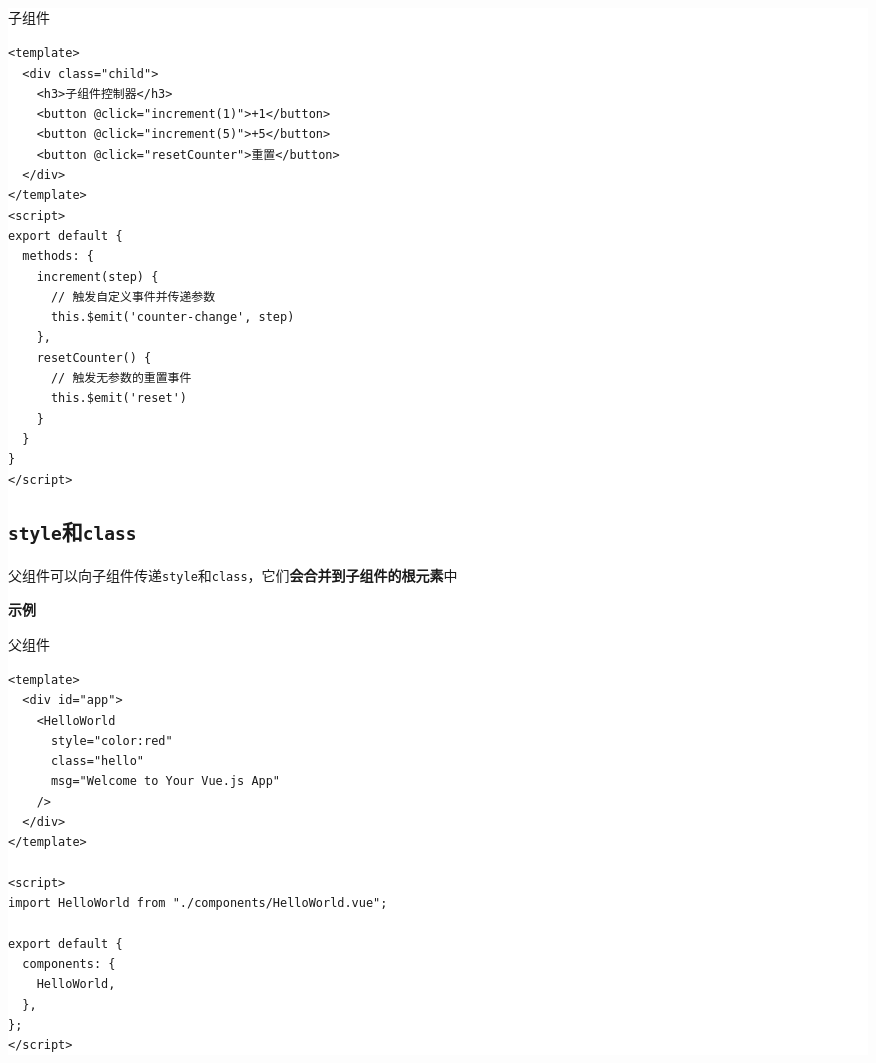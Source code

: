 子组件

```vue
<template>
  <div class="child">
    <h3>子组件控制器</h3>
    <button @click="increment(1)">+1</button>
    <button @click="increment(5)">+5</button>
    <button @click="resetCounter">重置</button>
  </div>
</template>
<script>
export default {
  methods: {
    increment(step) {
      // 触发自定义事件并传递参数
      this.$emit('counter-change', step)
    },
    resetCounter() {
      // 触发无参数的重置事件
      this.$emit('reset')
    }
  }
}
</script>
```
## `style`和`class`

父组件可以向子组件传递`style`和`class`，它们**会合并到子组件的根元素**中

**示例**

父组件

```vue
<template>
  <div id="app">
    <HelloWorld
      style="color:red"
      class="hello"
      msg="Welcome to Your Vue.js App"
    />
  </div>
</template>

<script>
import HelloWorld from "./components/HelloWorld.vue";

export default {
  components: {
    HelloWorld,
  },
};
</script>
```
